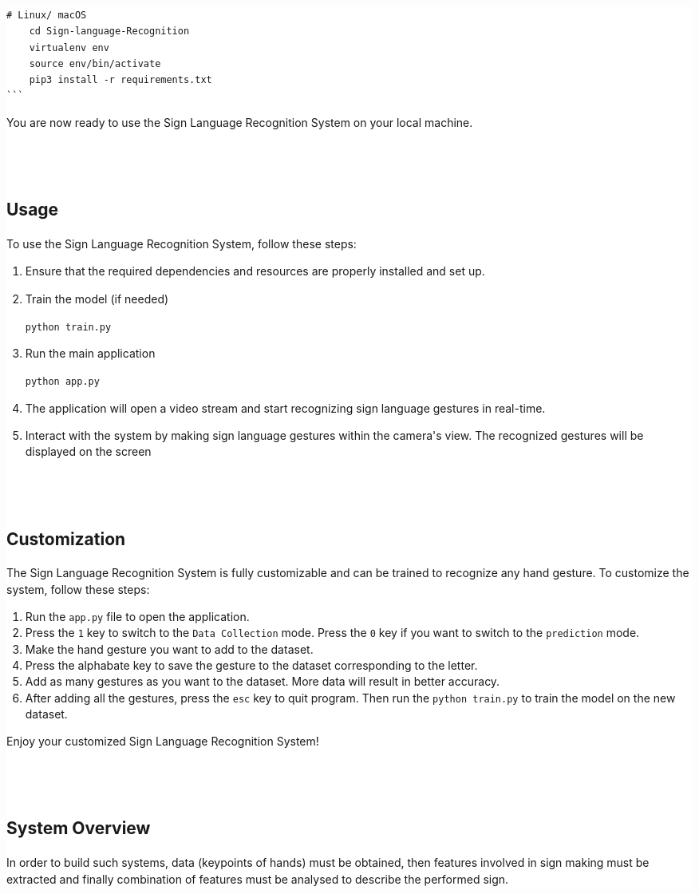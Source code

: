     # Linux/ macOS
        cd Sign-language-Recognition
        virtualenv env
        source env/bin/activate
        pip3 install -r requirements.txt
    ```
You are now ready to use the Sign Language Recognition System on your local machine.


<br><br>

## Usage 
To use the Sign Language Recognition System, follow these steps:

1. Ensure that the required dependencies and resources are properly installed and set up.

2. Train the model (if needed)
    ``` bash
    python train.py
    ```
3. Run the main application
    ``` bash
    python app.py
    ```
4. The application will open a video stream and start recognizing sign language gestures in real-time.

5. Interact with the system by making sign language gestures within the camera's view. The recognized gestures will be displayed on the screen




<br><br>

## Customization 
The Sign Language Recognition System is fully customizable and can be trained to recognize any hand gesture. To customize the system, follow these steps:

1. Run the `app.py` file to open the application.
2. Press the `1` key to switch to the `Data Collection` mode. Press the `0` key if you want to switch to the `prediction` mode.
3. Make the hand gesture you want to add to the dataset.
4. Press the alphabate key to save the gesture to the dataset corresponding to the letter.
5. Add as many gestures as you want to the dataset. More data will result in better accuracy.
6. After adding all the gestures, press the `esc` key to quit program. Then run the `python train.py`  to train the model on the new dataset.
   
Enjoy your customized Sign Language Recognition System!

<br><br>

## System Overview 
In order to build such systems, data (keypoints of hands) must be obtained, then features involved in sign making must be extracted and finally combination of features must be analysed to describe the performed sign.
